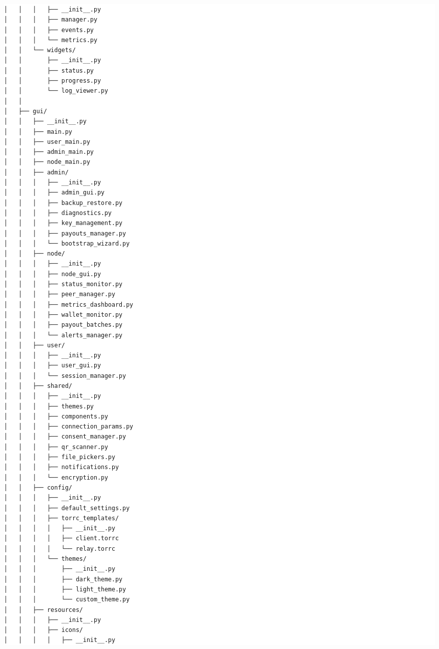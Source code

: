```
│   │   │   ├── __init__.py
│   │   │   ├── manager.py
│   │   │   ├── events.py
│   │   │   └── metrics.py
│   │   └── widgets/
│   │       ├── __init__.py
│   │       ├── status.py
│   │       ├── progress.py
│   │       └── log_viewer.py
│   │
│   ├── gui/
│   │   ├── __init__.py
│   │   ├── main.py
│   │   ├── user_main.py
│   │   ├── admin_main.py
│   │   ├── node_main.py
│   │   ├── admin/
│   │   │   ├── __init__.py
│   │   │   ├── admin_gui.py
│   │   │   ├── backup_restore.py
│   │   │   ├── diagnostics.py
│   │   │   ├── key_management.py
│   │   │   ├── payouts_manager.py
│   │   │   └── bootstrap_wizard.py
│   │   ├── node/
│   │   │   ├── __init__.py
│   │   │   ├── node_gui.py
│   │   │   ├── status_monitor.py
│   │   │   ├── peer_manager.py
│   │   │   ├── metrics_dashboard.py
│   │   │   ├── wallet_monitor.py
│   │   │   ├── payout_batches.py
│   │   │   └── alerts_manager.py
│   │   ├── user/
│   │   │   ├── __init__.py
│   │   │   ├── user_gui.py
│   │   │   └── session_manager.py
│   │   ├── shared/
│   │   │   ├── __init__.py
│   │   │   ├── themes.py
│   │   │   ├── components.py
│   │   │   ├── connection_params.py
│   │   │   ├── consent_manager.py
│   │   │   ├── qr_scanner.py
│   │   │   ├── file_pickers.py
│   │   │   ├── notifications.py
│   │   │   └── encryption.py
│   │   ├── config/
│   │   │   ├── __init__.py
│   │   │   ├── default_settings.py
│   │   │   ├── torrc_templates/
│   │   │   │   ├── __init__.py
│   │   │   │   ├── client.torrc
│   │   │   │   └── relay.torrc
│   │   │   └── themes/
│   │   │       ├── __init__.py
│   │   │       ├── dark_theme.py
│   │   │       ├── light_theme.py
│   │   │       └── custom_theme.py
│   │   ├── resources/
│   │   │   ├── __init__.py
│   │   │   ├── icons/
│   │   │   │   ├── __init__.py
```